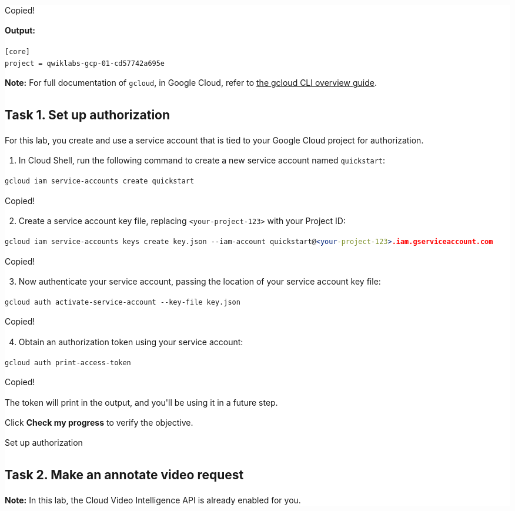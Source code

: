 Copied!

**Output:**

```apache
[core]
project = qwiklabs-gcp-01-cd57742a695e
```

**Note:** For full documentation of `gcloud`, in Google Cloud, refer to [the gcloud CLI overview guide](https://cloud.google.com/sdk/gcloud).

## Task 1. Set up authorization

For this lab, you create and use a service account that is tied to your Google Cloud project for authorization.

1. In Cloud Shell, run the following command to create a new service account named `quickstart`:
    

```apache
gcloud iam service-accounts create quickstart
```

Copied!

2. Create a service account key file, replacing `<your-project-123>` with your Project ID:
    

```apache
gcloud iam service-accounts keys create key.json --iam-account quickstart@<your-project-123>.iam.gserviceaccount.com
```

Copied!

3. Now authenticate your service account, passing the location of your service account key file:
    

```apache
gcloud auth activate-service-account --key-file key.json
```

Copied!

4. Obtain an authorization token using your service account:
    

```apache
gcloud auth print-access-token
```

Copied!

The token will print in the output, and you'll be using it in a future step.

Click **Check my progress** to verify the objective.

Set up authorization

## Task 2. Make an annotate video request

**Note:** In this lab, the Cloud Video Intelligence API is already enabled for you.
